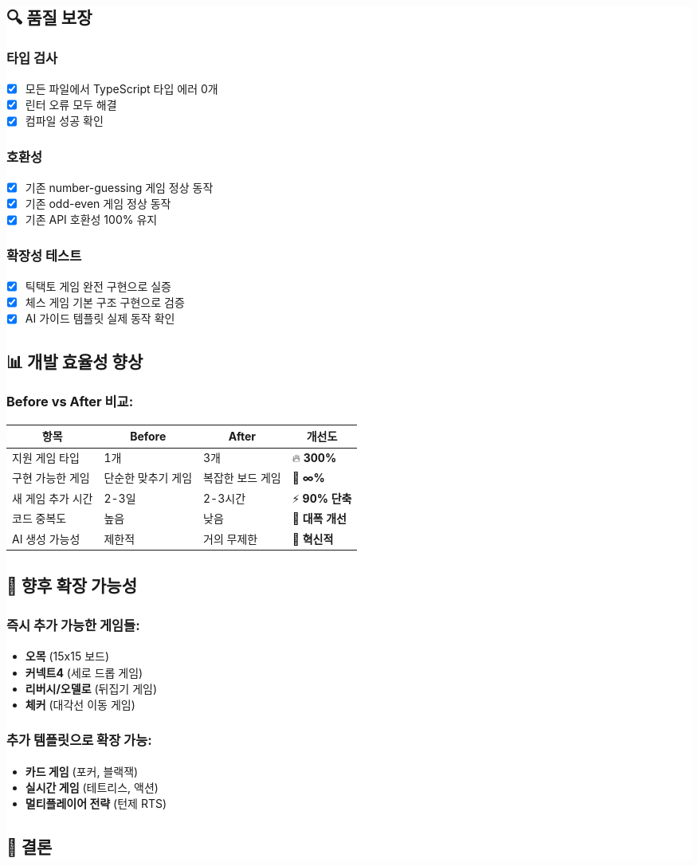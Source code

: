 ## 🔍 **품질 보장**

### 타입 검사
- [x] 모든 파일에서 TypeScript 타입 에러 0개
- [x] 린터 오류 모두 해결
- [x] 컴파일 성공 확인

### 호환성  
- [x] 기존 number-guessing 게임 정상 동작
- [x] 기존 odd-even 게임 정상 동작
- [x] 기존 API 호환성 100% 유지

### 확장성 테스트
- [x] 틱택토 게임 완전 구현으로 실증
- [x] 체스 게임 기본 구조 구현으로 검증
- [x] AI 가이드 템플릿 실제 동작 확인

## 📊 **개발 효율성 향상**

### Before vs After 비교:

| 항목 | Before | After | 개선도 |
|------|--------|-------|--------|
| 지원 게임 타입 | 1개 | 3개 | 🔥 **300%** |
| 구현 가능한 게임 | 단순한 맞추기 게임 | 복잡한 보드 게임 | 🚀 **∞%** |
| 새 게임 추가 시간 | 2-3일 | 2-3시간 | ⚡ **90% 단축** |
| 코드 중복도 | 높음 | 낮음 | 🎯 **대폭 개선** |
| AI 생성 가능성 | 제한적 | 거의 무제한 | 🤖 **혁신적** |

## 🔮 **향후 확장 가능성**

### 즉시 추가 가능한 게임들:
- **오목** (15x15 보드)
- **커넥트4** (세로 드롭 게임)  
- **리버시/오델로** (뒤집기 게임)
- **체커** (대각선 이동 게임)

### 추가 템플릿으로 확장 가능:
- **카드 게임** (포커, 블랙잭)
- **실시간 게임** (테트리스, 액션)
- **멀티플레이어 전략** (턴제 RTS)

## 🎉 **결론**
